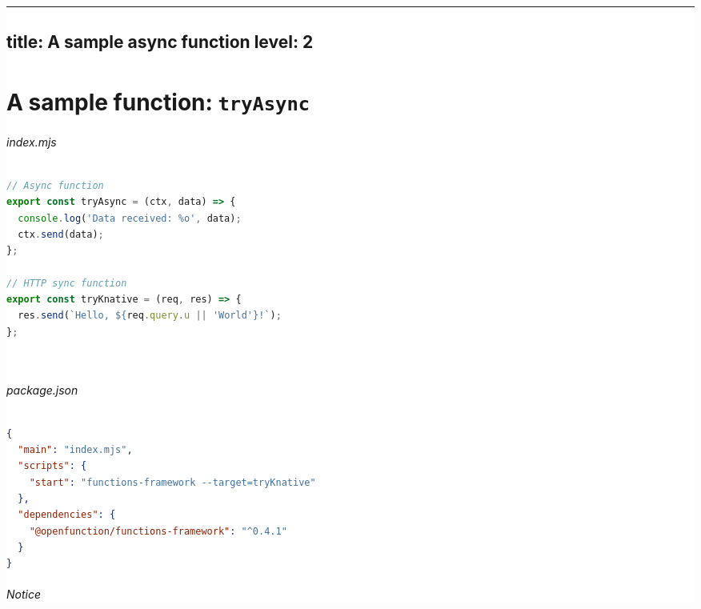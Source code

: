 </div>

</div></div>

---
title: A sample async function
level: 2
---

# A sample function: `tryAsync`

<div class="grid grid-cols-2 gap-x-4">

<v-clicks :every='2'>

<div>

###### index.mjs

```js
// Async function
export const tryAsync = (ctx, data) => {
  console.log('Data received: %o', data);
  ctx.send(data);
};

// HTTP sync function
export const tryKnative = (req, res) => {
  res.send(`Hello, ${req.query.u || 'World'}!`);
};
```

<br>

</div><div>

###### package.json

```json
{
  "main": "index.mjs",
  "scripts": {
    "start": "functions-framework --target=tryKnative"
  },
  "dependencies": {
    "@openfunction/functions-framework": "^0.4.1"
  }
}
```

</div>

<div class="col-span-2">

###### Notice
